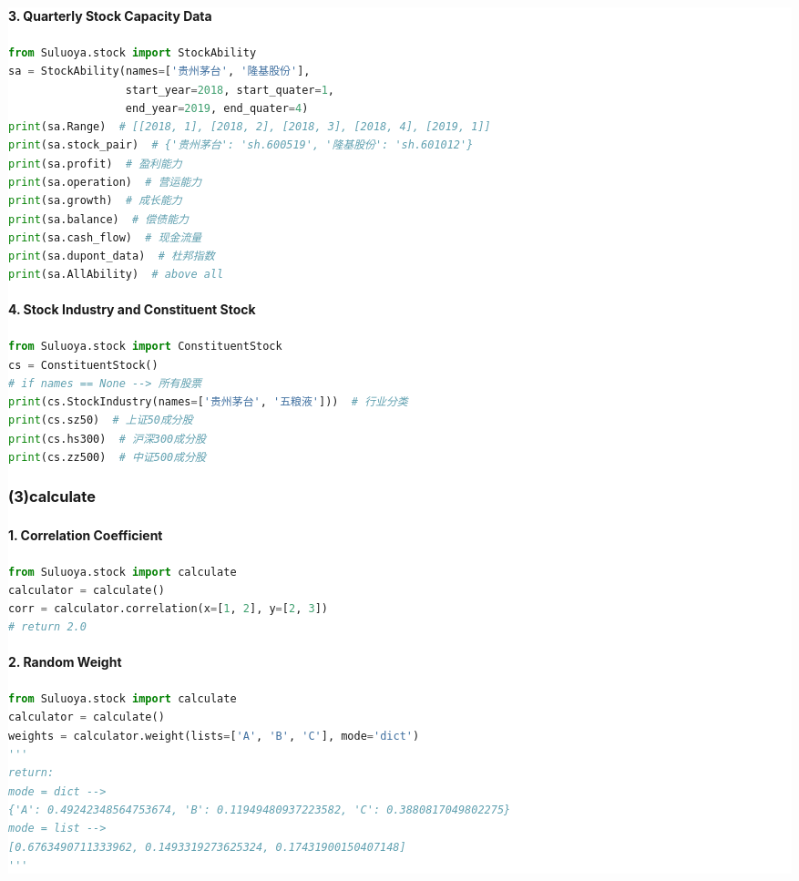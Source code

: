 #### 3. Quarterly Stock Capacity Data

```python
from Suluoya.stock import StockAbility
sa = StockAbility(names=['贵州茅台', '隆基股份'],
                  start_year=2018, start_quater=1,
                  end_year=2019, end_quater=4)
print(sa.Range)  # [[2018, 1], [2018, 2], [2018, 3], [2018, 4], [2019, 1]]
print(sa.stock_pair)  # {'贵州茅台': 'sh.600519', '隆基股份': 'sh.601012'}
print(sa.profit)  # 盈利能力
print(sa.operation)  # 营运能力
print(sa.growth)  # 成长能力
print(sa.balance)  # 偿债能力
print(sa.cash_flow)  # 现金流量
print(sa.dupont_data)  # 杜邦指数
print(sa.AllAbility)  # above all
```

#### 4. Stock Industry and Constituent Stock

```python
from Suluoya.stock import ConstituentStock
cs = ConstituentStock()
# if names == None --> 所有股票
print(cs.StockIndustry(names=['贵州茅台', '五粮液']))  # 行业分类
print(cs.sz50)  # 上证50成分股
print(cs.hs300)  # 沪深300成分股
print(cs.zz500)  # 中证500成分股
```

### (3)calculate

#### 1. Correlation Coefficient

```python
from Suluoya.stock import calculate
calculator = calculate()
corr = calculator.correlation(x=[1, 2], y=[2, 3])
# return 2.0
```

#### 2. Random Weight

```python
from Suluoya.stock import calculate
calculator = calculate()
weights = calculator.weight(lists=['A', 'B', 'C'], mode='dict')
'''
return:
mode = dict --> 
{'A': 0.49242348564753674, 'B': 0.11949480937223582, 'C': 0.3880817049802275}
mode = list --> 
[0.6763490711333962, 0.1493319273625324, 0.17431900150407148]
'''
```
